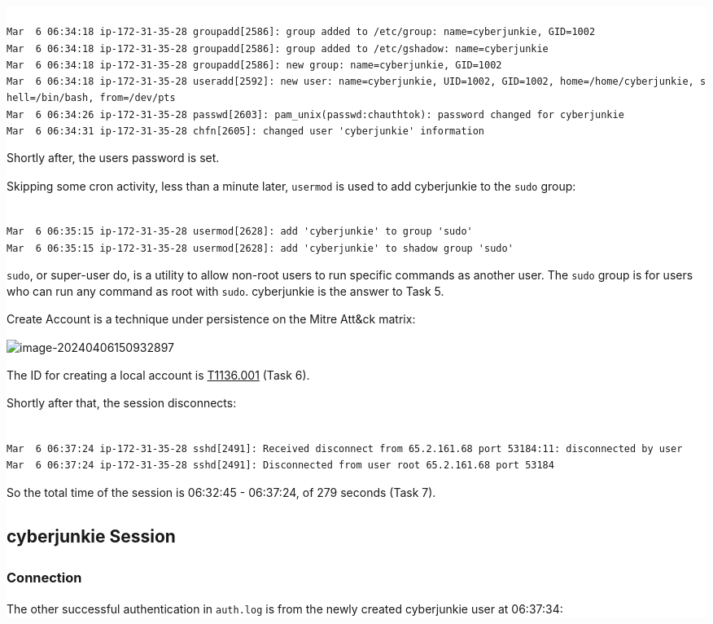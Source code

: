 ```

Mar  6 06:34:18 ip-172-31-35-28 groupadd[2586]: group added to /etc/group: name=cyberjunkie, GID=1002
Mar  6 06:34:18 ip-172-31-35-28 groupadd[2586]: group added to /etc/gshadow: name=cyberjunkie
Mar  6 06:34:18 ip-172-31-35-28 groupadd[2586]: new group: name=cyberjunkie, GID=1002
Mar  6 06:34:18 ip-172-31-35-28 useradd[2592]: new user: name=cyberjunkie, UID=1002, GID=1002, home=/home/cyberjunkie, shell=/bin/bash, from=/dev/pts
Mar  6 06:34:26 ip-172-31-35-28 passwd[2603]: pam_unix(passwd:chauthtok): password changed for cyberjunkie
Mar  6 06:34:31 ip-172-31-35-28 chfn[2605]: changed user 'cyberjunkie' information

```

Shortly after, the users password is set.

Skipping some cron activity, less than a minute later, `usermod` is used to add cyberjunkie to the `sudo` group:

```

Mar  6 06:35:15 ip-172-31-35-28 usermod[2628]: add 'cyberjunkie' to group 'sudo'
Mar  6 06:35:15 ip-172-31-35-28 usermod[2628]: add 'cyberjunkie' to shadow group 'sudo'

```

`sudo`, or super-user do, is a utility to allow non-root users to run specific commands as another user. The `sudo` group is for users who can run any command as root with `sudo`. cyberjunkie is the answer to Task 5.

Create Account is a technique under persistence on the Mitre Att&ck matrix:

![image-20240406150932897](/img/image-20240406150932897.png)

The ID for creating a local account is [T1136.001](https://attack.mitre.org/techniques/T1136/001/) (Task 6).

Shortly after that, the session disconnects:

```

Mar  6 06:37:24 ip-172-31-35-28 sshd[2491]: Received disconnect from 65.2.161.68 port 53184:11: disconnected by user
Mar  6 06:37:24 ip-172-31-35-28 sshd[2491]: Disconnected from user root 65.2.161.68 port 53184

```

So the total time of the session is 06:32:45 - 06:37:24, of 279 seconds (Task 7).

## cyberjunkie Session

### Connection

The other successful authentication in `auth.log` is from the newly created cyberjunkie user at 06:37:34:
